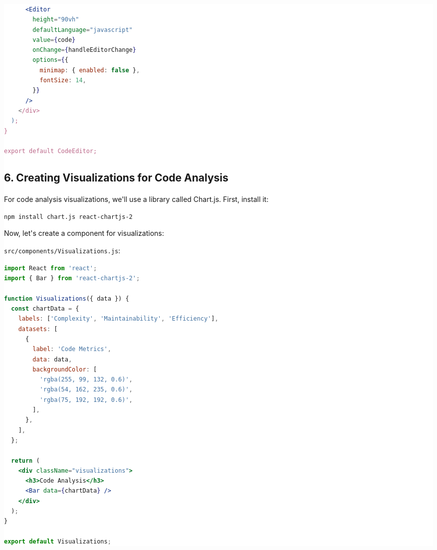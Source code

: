 ```jsx
      <Editor
        height="90vh"
        defaultLanguage="javascript"
        value={code}
        onChange={handleEditorChange}
        options={{
          minimap: { enabled: false },
          fontSize: 14,
        }}
      />
    </div>
  );
}

export default CodeEditor;
```

## 6. Creating Visualizations for Code Analysis

For code analysis visualizations, we'll use a library called Chart.js. First, install it:

```bash
npm install chart.js react-chartjs-2
```

Now, let's create a component for visualizations:

`src/components/Visualizations.js`:
```jsx
import React from 'react';
import { Bar } from 'react-chartjs-2';

function Visualizations({ data }) {
  const chartData = {
    labels: ['Complexity', 'Maintainability', 'Efficiency'],
    datasets: [
      {
        label: 'Code Metrics',
        data: data,
        backgroundColor: [
          'rgba(255, 99, 132, 0.6)',
          'rgba(54, 162, 235, 0.6)',
          'rgba(75, 192, 192, 0.6)',
        ],
      },
    ],
  };

  return (
    <div className="visualizations">
      <h3>Code Analysis</h3>
      <Bar data={chartData} />
    </div>
  );
}

export default Visualizations;
```
